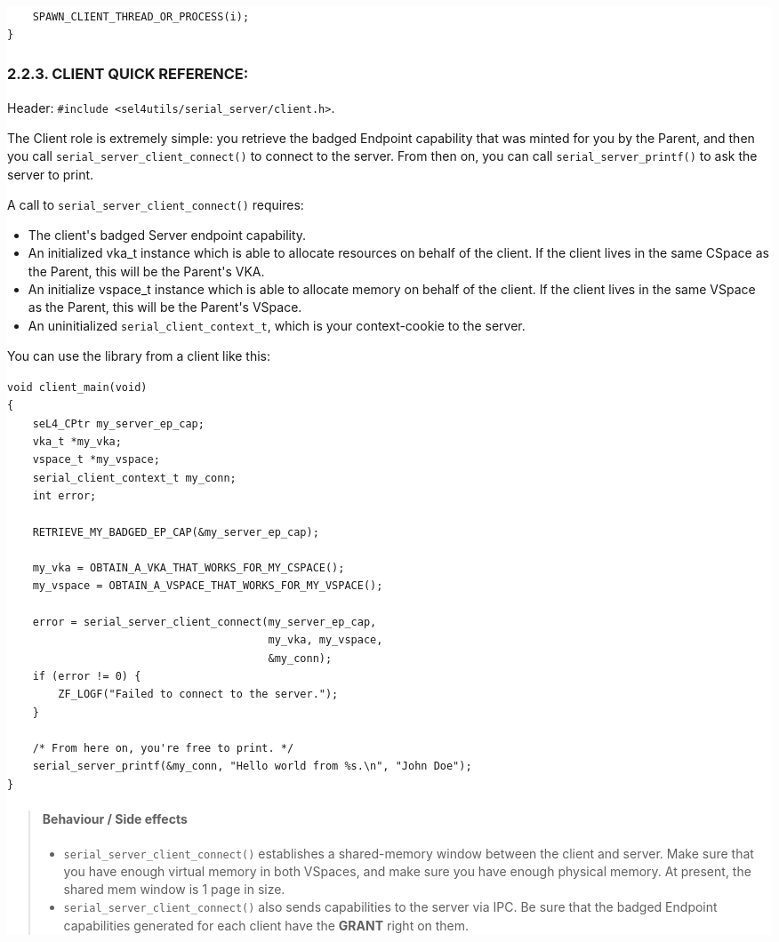        SPAWN_CLIENT_THREAD_OR_PROCESS(i);
    }

### 2.2.3. CLIENT QUICK REFERENCE:

Header: `#include <sel4utils/serial_server/client.h>`.

The Client role is extremely simple: you retrieve the badged Endpoint capability
that was minted for you by the Parent, and then you call
`serial_server_client_connect()` to connect to the server. From then on, you can
call `serial_server_printf()` to ask the server to print.

A call to `serial_server_client_connect()` requires:

* The client's badged Server endpoint capability.
* An initialized vka_t instance which is able to allocate resources on behalf
  of the client. If the client lives in the same CSpace as the Parent, this will
  be the Parent's VKA.
* An initialize vspace_t instance which is able to allocate memory on behalf of
  the client. If the client lives in the same VSpace as the Parent, this will
  be the Parent's VSpace.
* An uninitialized `serial_client_context_t`, which is your context-cookie
  to the server.

You can use the library from a client like this:

    void client_main(void)
    {
        seL4_CPtr my_server_ep_cap;
        vka_t *my_vka;
        vspace_t *my_vspace;
        serial_client_context_t my_conn;
        int error;

        RETRIEVE_MY_BADGED_EP_CAP(&my_server_ep_cap);

        my_vka = OBTAIN_A_VKA_THAT_WORKS_FOR_MY_CSPACE();
        my_vspace = OBTAIN_A_VSPACE_THAT_WORKS_FOR_MY_VSPACE();

        error = serial_server_client_connect(my_server_ep_cap,
                                             my_vka, my_vspace,
                                             &my_conn);
        if (error != 0) {
            ZF_LOGF("Failed to connect to the server.");
        }

        /* From here on, you're free to print. */
        serial_server_printf(&my_conn, "Hello world from %s.\n", "John Doe");
    }

> #### Behaviour / Side effects
>
> * `serial_server_client_connect()` establishes a shared-memory window
> between the client and server. Make sure that you have enough virtual
> memory in both VSpaces, and make sure you have enough physical memory.
> At present, the shared mem window is 1 page in size.
> * `serial_server_client_connect()` also sends capabilities to the server via
> IPC. Be sure that the badged Endpoint capabilities generated for each
> client have the **GRANT** right on them.
